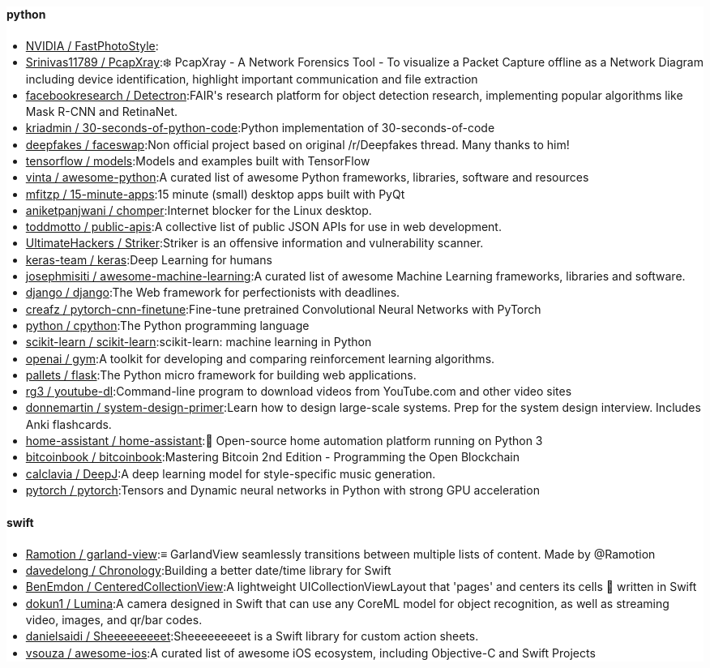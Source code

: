 #### python
* [NVIDIA / FastPhotoStyle](https://github.com/NVIDIA/FastPhotoStyle):
* [Srinivas11789 / PcapXray](https://github.com/Srinivas11789/PcapXray):❄️ PcapXray - A Network Forensics Tool - To visualize a Packet Capture offline as a Network Diagram including device identification, highlight important communication and file extraction
* [facebookresearch / Detectron](https://github.com/facebookresearch/Detectron):FAIR's research platform for object detection research, implementing popular algorithms like Mask R-CNN and RetinaNet.
* [kriadmin / 30-seconds-of-python-code](https://github.com/kriadmin/30-seconds-of-python-code):Python implementation of 30-seconds-of-code
* [deepfakes / faceswap](https://github.com/deepfakes/faceswap):Non official project based on original /r/Deepfakes thread. Many thanks to him!
* [tensorflow / models](https://github.com/tensorflow/models):Models and examples built with TensorFlow
* [vinta / awesome-python](https://github.com/vinta/awesome-python):A curated list of awesome Python frameworks, libraries, software and resources
* [mfitzp / 15-minute-apps](https://github.com/mfitzp/15-minute-apps):15 minute (small) desktop apps built with PyQt
* [aniketpanjwani / chomper](https://github.com/aniketpanjwani/chomper):Internet blocker for the Linux desktop.
* [toddmotto / public-apis](https://github.com/toddmotto/public-apis):A collective list of public JSON APIs for use in web development.
* [UltimateHackers / Striker](https://github.com/UltimateHackers/Striker):Striker is an offensive information and vulnerability scanner.
* [keras-team / keras](https://github.com/keras-team/keras):Deep Learning for humans
* [josephmisiti / awesome-machine-learning](https://github.com/josephmisiti/awesome-machine-learning):A curated list of awesome Machine Learning frameworks, libraries and software.
* [django / django](https://github.com/django/django):The Web framework for perfectionists with deadlines.
* [creafz / pytorch-cnn-finetune](https://github.com/creafz/pytorch-cnn-finetune):Fine-tune pretrained Convolutional Neural Networks with PyTorch
* [python / cpython](https://github.com/python/cpython):The Python programming language
* [scikit-learn / scikit-learn](https://github.com/scikit-learn/scikit-learn):scikit-learn: machine learning in Python
* [openai / gym](https://github.com/openai/gym):A toolkit for developing and comparing reinforcement learning algorithms.
* [pallets / flask](https://github.com/pallets/flask):The Python micro framework for building web applications.
* [rg3 / youtube-dl](https://github.com/rg3/youtube-dl):Command-line program to download videos from YouTube.com and other video sites
* [donnemartin / system-design-primer](https://github.com/donnemartin/system-design-primer):Learn how to design large-scale systems. Prep for the system design interview. Includes Anki flashcards.
* [home-assistant / home-assistant](https://github.com/home-assistant/home-assistant):🏡 Open-source home automation platform running on Python 3
* [bitcoinbook / bitcoinbook](https://github.com/bitcoinbook/bitcoinbook):Mastering Bitcoin 2nd Edition - Programming the Open Blockchain
* [calclavia / DeepJ](https://github.com/calclavia/DeepJ):A deep learning model for style-specific music generation.
* [pytorch / pytorch](https://github.com/pytorch/pytorch):Tensors and Dynamic neural networks in Python with strong GPU acceleration

#### swift
* [Ramotion / garland-view](https://github.com/Ramotion/garland-view):≡ GarlandView seamlessly transitions between multiple lists of content. Made by @Ramotion
* [davedelong / Chronology](https://github.com/davedelong/Chronology):Building a better date/time library for Swift
* [BenEmdon / CenteredCollectionView](https://github.com/BenEmdon/CenteredCollectionView):A lightweight UICollectionViewLayout that 'pages' and centers its cells 🎡 written in Swift
* [dokun1 / Lumina](https://github.com/dokun1/Lumina):A camera designed in Swift that can use any CoreML model for object recognition, as well as streaming video, images, and qr/bar codes.
* [danielsaidi / Sheeeeeeeeet](https://github.com/danielsaidi/Sheeeeeeeeet):Sheeeeeeeeet is a Swift library for custom action sheets.
* [vsouza / awesome-ios](https://github.com/vsouza/awesome-ios):A curated list of awesome iOS ecosystem, including Objective-C and Swift Projects